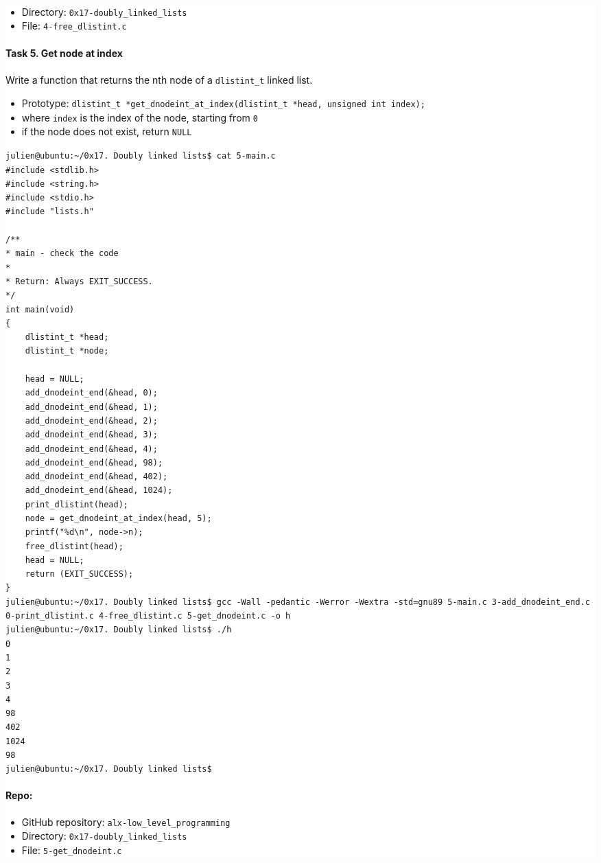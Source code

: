  - Directory: `0x17-doubly_linked_lists`
 - File: `4-free_dlistint.c`

#### Task 5. Get node at index
Write a function that returns the nth node of a `dlistint_t` linked list.

 - Prototype: `dlistint_t *get_dnodeint_at_index(dlistint_t *head, unsigned int index);`
 - where `index` is the index of the node, starting from `0`
 - if the node does not exist, return `NULL`

  ```
  julien@ubuntu:~/0x17. Doubly linked lists$ cat 5-main.c
  #include <stdlib.h>
  #include <string.h>
  #include <stdio.h>
  #include "lists.h"

  /**
  * main - check the code
  *
  * Return: Always EXIT_SUCCESS.
  */
  int main(void)
  {
      dlistint_t *head;
      dlistint_t *node;

      head = NULL;
      add_dnodeint_end(&head, 0);
      add_dnodeint_end(&head, 1);
      add_dnodeint_end(&head, 2);
      add_dnodeint_end(&head, 3);
      add_dnodeint_end(&head, 4);
      add_dnodeint_end(&head, 98);
      add_dnodeint_end(&head, 402);
      add_dnodeint_end(&head, 1024);
      print_dlistint(head);
      node = get_dnodeint_at_index(head, 5);
      printf("%d\n", node->n);
      free_dlistint(head);
      head = NULL;
      return (EXIT_SUCCESS);
  }
  julien@ubuntu:~/0x17. Doubly linked lists$ gcc -Wall -pedantic -Werror -Wextra -std=gnu89 5-main.c 3-add_dnodeint_end.c 0-print_dlistint.c 4-free_dlistint.c 5-get_dnodeint.c -o h
  julien@ubuntu:~/0x17. Doubly linked lists$ ./h
  0
  1
  2
  3
  4
  98
  402
  1024
  98
  julien@ubuntu:~/0x17. Doubly linked lists$
  ```
#### Repo:
 - GitHub repository: `alx-low_level_programming`
 - Directory: `0x17-doubly_linked_lists`
 - File: `5-get_dnodeint.c`
